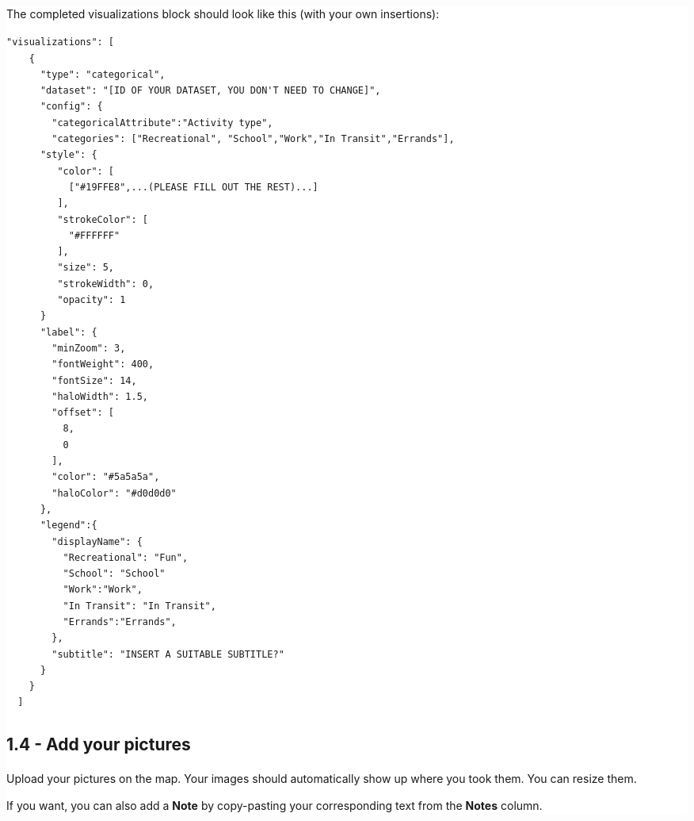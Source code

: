 The completed visualizations block should look like this (with your own insertions):
```
"visualizations": [
    {
      "type": "categorical",
      "dataset": "[ID OF YOUR DATASET, YOU DON'T NEED TO CHANGE]",
      "config": {
        "categoricalAttribute":"Activity type",
        "categories": ["Recreational", "School","Work","In Transit","Errands"],
      "style": {
         "color": [
           ["#19FFE8",...(PLEASE FILL OUT THE REST)...]
         ],
         "strokeColor": [
           "#FFFFFF"
         ],
         "size": 5,
         "strokeWidth": 0,
         "opacity": 1
      }
      "label": {
        "minZoom": 3,
        "fontWeight": 400,
        "fontSize": 14,
        "haloWidth": 1.5,
        "offset": [
          8,
          0
        ],
        "color": "#5a5a5a",
        "haloColor": "#d0d0d0"
      },
      "legend":{
        "displayName": {
          "Recreational": "Fun",
          "School": "School"
          "Work":"Work",
          "In Transit": "In Transit",
          "Errands":"Errands",
        },
        "subtitle": "INSERT A SUITABLE SUBTITLE?"
      }
    }
  ]  
```

## 1.4 - Add your pictures
Upload your pictures on the map. Your images should automatically show up where you took them. You can resize them.

If you want, you can also add a **Note** by copy-pasting your corresponding text from the **Notes** column.
